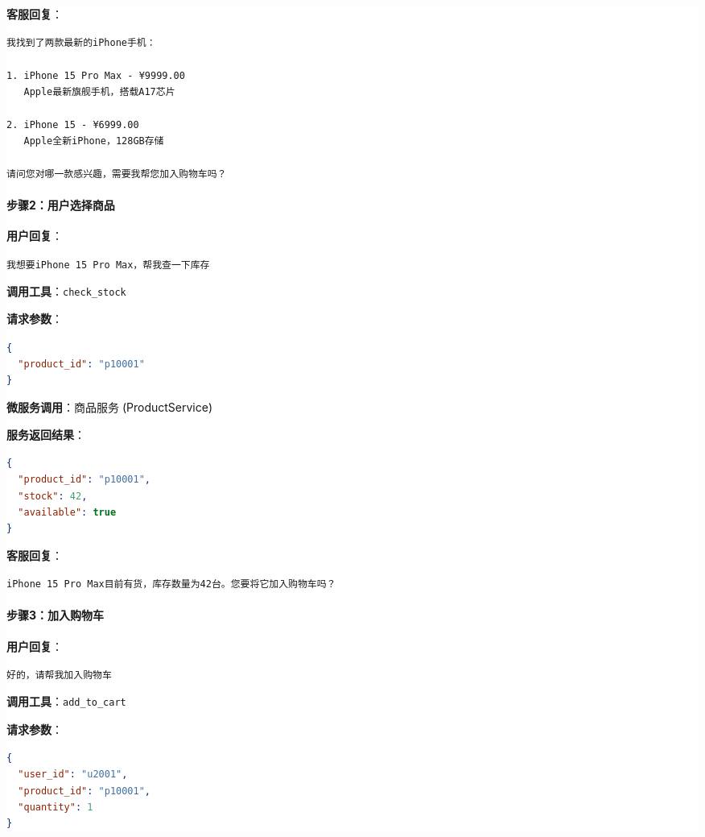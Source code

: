 **客服回复**：
```
我找到了两款最新的iPhone手机：

1. iPhone 15 Pro Max - ¥9999.00
   Apple最新旗舰手机，搭载A17芯片

2. iPhone 15 - ¥6999.00
   Apple全新iPhone，128GB存储

请问您对哪一款感兴趣，需要我帮您加入购物车吗？
```

#### 步骤2：用户选择商品

**用户回复**：
```
我想要iPhone 15 Pro Max，帮我查一下库存
```

**调用工具**：`check_stock`

**请求参数**：
```json
{
  "product_id": "p10001"
}
```

**微服务调用**：商品服务 (ProductService)

**服务返回结果**：
```json
{
  "product_id": "p10001",
  "stock": 42,
  "available": true
}
```

**客服回复**：
```
iPhone 15 Pro Max目前有货，库存数量为42台。您要将它加入购物车吗？
```

#### 步骤3：加入购物车

**用户回复**：
```
好的，请帮我加入购物车
```

**调用工具**：`add_to_cart`

**请求参数**：
```json
{
  "user_id": "u2001",
  "product_id": "p10001",
  "quantity": 1
}
```
